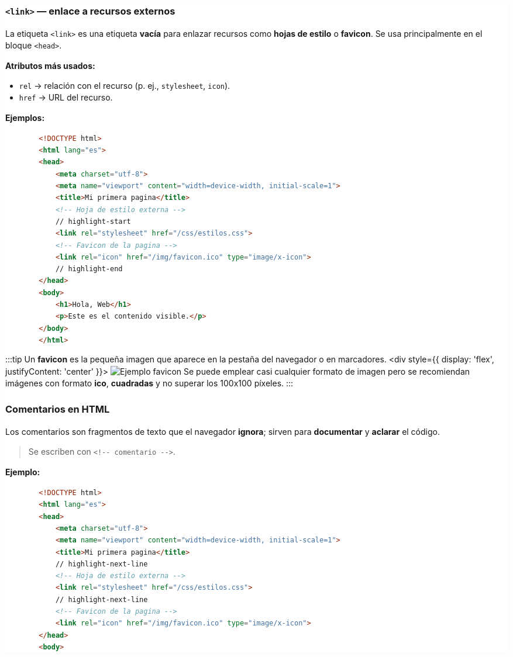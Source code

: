 
### `<link>` — enlace a recursos externos

La etiqueta `<link>` es una etiqueta **vacía** para enlazar recursos como **hojas de estilo** o **favicon**. Se usa principalmente en el bloque `<head>`.

**Atributos más usados:**

* `rel` → relación con el recurso (p. ej., `stylesheet`, `icon`).&#x20;
* `href` → URL del recurso.&#x20;

**Ejemplos:**

```html
        <!DOCTYPE html>
        <html lang="es">
        <head>
            <meta charset="utf-8">
            <meta name="viewport" content="width=device-width, initial-scale=1">
            <title>Mi primera pagina</title>
            <!-- Hoja de estilo externa -->
            // highlight-start
            <link rel="stylesheet" href="/css/estilos.css">
            <!-- Favicon de la pagina -->
            <link rel="icon" href="/img/favicon.ico" type="image/x-icon">
            // highlight-end
        </head>
        <body>
            <h1>Hola, Web</h1>
            <p>Este es el contenido visible.</p>
        </body>
        </html>
```

:::tip
 Un **favicon** es la pequeña imagen que aparece en la pestaña del navegador o en marcadores.&#x20;
        <div style={{ display: 'flex', justifyContent: 'center' }}>
            <img src="/img/llmm/UT1/favicon.jpg" alt="Ejemplo favicon" title="Ejemplo favicon" />
        </div>
 Se puede emplear casi cualquier formato de imagen pero se recomiendan imágenes con formato **ico**, **cuadradas** y no superar los 100x100 píxeles. 
:::


### Comentarios en HTML

Los comentarios son fragmentos de texto que el navegador **ignora**; sirven para **documentar** y **aclarar** el código. 

> Se escriben con `<!-- comentario -->`.&#x20;

**Ejemplo:**

```html
        <!DOCTYPE html>
        <html lang="es">
        <head>
            <meta charset="utf-8">
            <meta name="viewport" content="width=device-width, initial-scale=1">
            <title>Mi primera pagina</title>
            // highlight-next-line
            <!-- Hoja de estilo externa -->
            <link rel="stylesheet" href="/css/estilos.css">
            // highlight-next-line
            <!-- Favicon de la pagina -->
            <link rel="icon" href="/img/favicon.ico" type="image/x-icon">
        </head>
        <body>
```